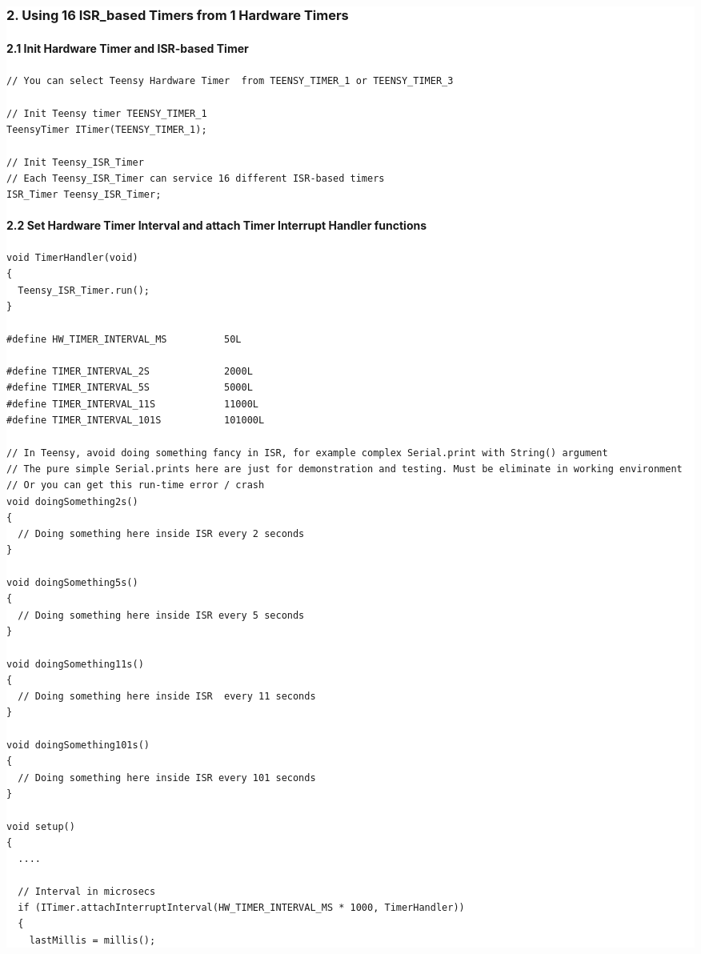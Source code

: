 ### 2. Using 16 ISR_based Timers from 1 Hardware Timers


#### 2.1 Init Hardware Timer and ISR-based Timer

```
// You can select Teensy Hardware Timer  from TEENSY_TIMER_1 or TEENSY_TIMER_3

// Init Teensy timer TEENSY_TIMER_1
TeensyTimer ITimer(TEENSY_TIMER_1);

// Init Teensy_ISR_Timer
// Each Teensy_ISR_Timer can service 16 different ISR-based timers
ISR_Timer Teensy_ISR_Timer;
```

#### 2.2 Set Hardware Timer Interval and attach Timer Interrupt Handler functions

```
void TimerHandler(void)
{
  Teensy_ISR_Timer.run();
}

#define HW_TIMER_INTERVAL_MS          50L

#define TIMER_INTERVAL_2S             2000L
#define TIMER_INTERVAL_5S             5000L
#define TIMER_INTERVAL_11S            11000L
#define TIMER_INTERVAL_101S           101000L

// In Teensy, avoid doing something fancy in ISR, for example complex Serial.print with String() argument
// The pure simple Serial.prints here are just for demonstration and testing. Must be eliminate in working environment
// Or you can get this run-time error / crash
void doingSomething2s()
{
  // Doing something here inside ISR every 2 seconds
}
  
void doingSomething5s()
{
  // Doing something here inside ISR every 5 seconds
}

void doingSomething11s()
{
  // Doing something here inside ISR  every 11 seconds
}

void doingSomething101s()
{
  // Doing something here inside ISR every 101 seconds
}

void setup()
{
  ....
  
  // Interval in microsecs
  if (ITimer.attachInterruptInterval(HW_TIMER_INTERVAL_MS * 1000, TimerHandler))
  {
    lastMillis = millis();
```